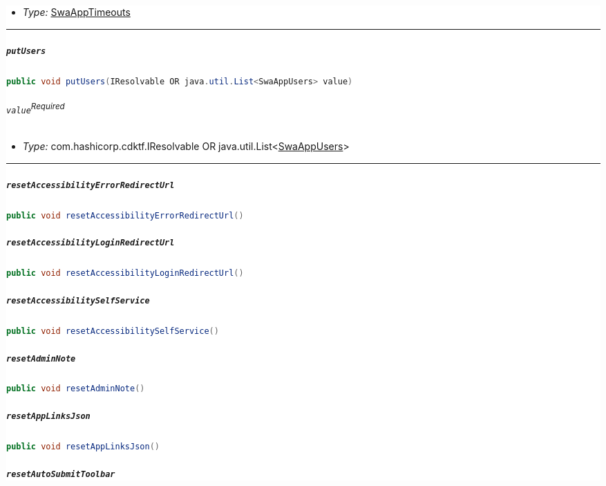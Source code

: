 - *Type:* <a href="#@cdktf/provider-okta.swaApp.SwaAppTimeouts">SwaAppTimeouts</a>

---

##### `putUsers` <a name="putUsers" id="@cdktf/provider-okta.swaApp.SwaApp.putUsers"></a>

```java
public void putUsers(IResolvable OR java.util.List<SwaAppUsers> value)
```

###### `value`<sup>Required</sup> <a name="value" id="@cdktf/provider-okta.swaApp.SwaApp.putUsers.parameter.value"></a>

- *Type:* com.hashicorp.cdktf.IResolvable OR java.util.List<<a href="#@cdktf/provider-okta.swaApp.SwaAppUsers">SwaAppUsers</a>>

---

##### `resetAccessibilityErrorRedirectUrl` <a name="resetAccessibilityErrorRedirectUrl" id="@cdktf/provider-okta.swaApp.SwaApp.resetAccessibilityErrorRedirectUrl"></a>

```java
public void resetAccessibilityErrorRedirectUrl()
```

##### `resetAccessibilityLoginRedirectUrl` <a name="resetAccessibilityLoginRedirectUrl" id="@cdktf/provider-okta.swaApp.SwaApp.resetAccessibilityLoginRedirectUrl"></a>

```java
public void resetAccessibilityLoginRedirectUrl()
```

##### `resetAccessibilitySelfService` <a name="resetAccessibilitySelfService" id="@cdktf/provider-okta.swaApp.SwaApp.resetAccessibilitySelfService"></a>

```java
public void resetAccessibilitySelfService()
```

##### `resetAdminNote` <a name="resetAdminNote" id="@cdktf/provider-okta.swaApp.SwaApp.resetAdminNote"></a>

```java
public void resetAdminNote()
```

##### `resetAppLinksJson` <a name="resetAppLinksJson" id="@cdktf/provider-okta.swaApp.SwaApp.resetAppLinksJson"></a>

```java
public void resetAppLinksJson()
```

##### `resetAutoSubmitToolbar` <a name="resetAutoSubmitToolbar" id="@cdktf/provider-okta.swaApp.SwaApp.resetAutoSubmitToolbar"></a>
